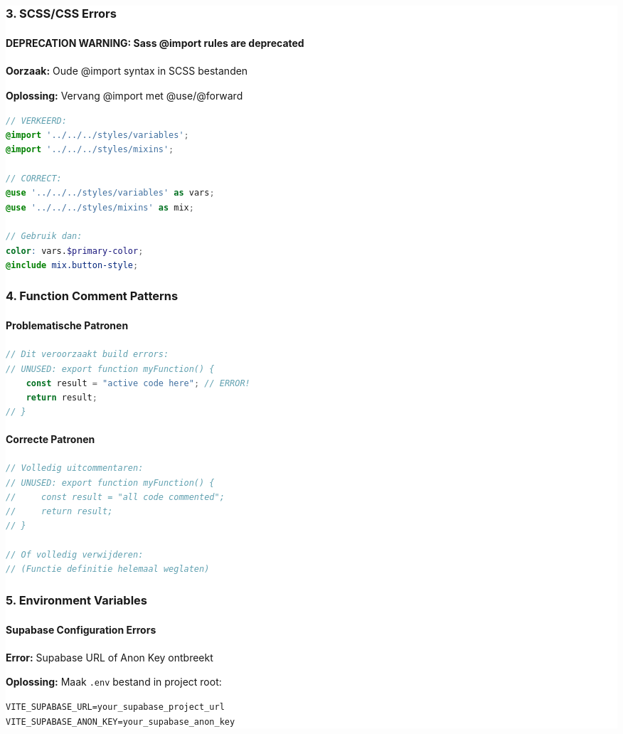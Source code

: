 ### 3. SCSS/CSS Errors

#### DEPRECATION WARNING: Sass @import rules are deprecated

**Oorzaak:** Oude @import syntax in SCSS bestanden

**Oplossing:** Vervang @import met @use/@forward
```scss
// VERKEERD:
@import '../../../styles/variables';
@import '../../../styles/mixins';

// CORRECT:
@use '../../../styles/variables' as vars;
@use '../../../styles/mixins' as mix;

// Gebruik dan:
color: vars.$primary-color;
@include mix.button-style;
```

### 4. Function Comment Patterns

#### Problematische Patronen
```javascript
// Dit veroorzaakt build errors:
// UNUSED: export function myFunction() {
    const result = "active code here"; // ERROR!
    return result;
// }
```

#### Correcte Patronen
```javascript
// Volledig uitcommentaren:
// UNUSED: export function myFunction() {
//     const result = "all code commented";
//     return result;
// }

// Of volledig verwijderen:
// (Functie definitie helemaal weglaten)
```

### 5. Environment Variables

#### Supabase Configuration Errors
**Error:** Supabase URL of Anon Key ontbreekt

**Oplossing:** Maak `.env` bestand in project root:
```env
VITE_SUPABASE_URL=your_supabase_project_url
VITE_SUPABASE_ANON_KEY=your_supabase_anon_key
```
